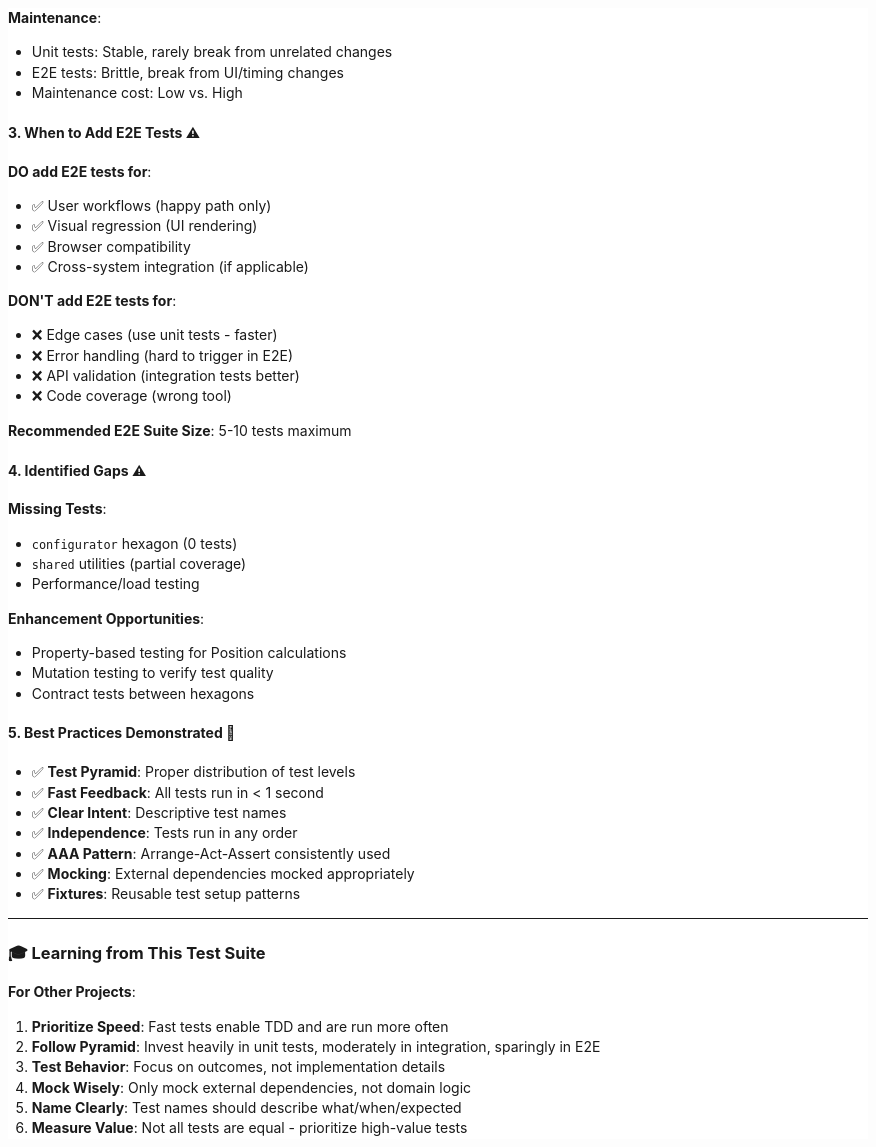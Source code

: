 **Maintenance**:
- Unit tests: Stable, rarely break from unrelated changes
- E2E tests: Brittle, break from UI/timing changes
- Maintenance cost: Low vs. High

#### 3. **When to Add E2E Tests** ⚠️

**DO add E2E tests for**:
- ✅ User workflows (happy path only)
- ✅ Visual regression (UI rendering)
- ✅ Browser compatibility
- ✅ Cross-system integration (if applicable)

**DON'T add E2E tests for**:
- ❌ Edge cases (use unit tests - faster)
- ❌ Error handling (hard to trigger in E2E)
- ❌ API validation (integration tests better)
- ❌ Code coverage (wrong tool)

**Recommended E2E Suite Size**: 5-10 tests maximum

#### 4. **Identified Gaps** ⚠️

**Missing Tests**:
- `configurator` hexagon (0 tests)
- `shared` utilities (partial coverage)
- Performance/load testing

**Enhancement Opportunities**:
- Property-based testing for Position calculations
- Mutation testing to verify test quality
- Contract tests between hexagons

#### 5. **Best Practices Demonstrated** 🌟

- ✅ **Test Pyramid**: Proper distribution of test levels
- ✅ **Fast Feedback**: All tests run in < 1 second
- ✅ **Clear Intent**: Descriptive test names
- ✅ **Independence**: Tests run in any order
- ✅ **AAA Pattern**: Arrange-Act-Assert consistently used
- ✅ **Mocking**: External dependencies mocked appropriately
- ✅ **Fixtures**: Reusable test setup patterns

---

### 🎓 Learning from This Test Suite

**For Other Projects**:

1. **Prioritize Speed**: Fast tests enable TDD and are run more often
2. **Follow Pyramid**: Invest heavily in unit tests, moderately in integration, sparingly in E2E
3. **Test Behavior**: Focus on outcomes, not implementation details
4. **Mock Wisely**: Only mock external dependencies, not domain logic
5. **Name Clearly**: Test names should describe what/when/expected
6. **Measure Value**: Not all tests are equal - prioritize high-value tests
